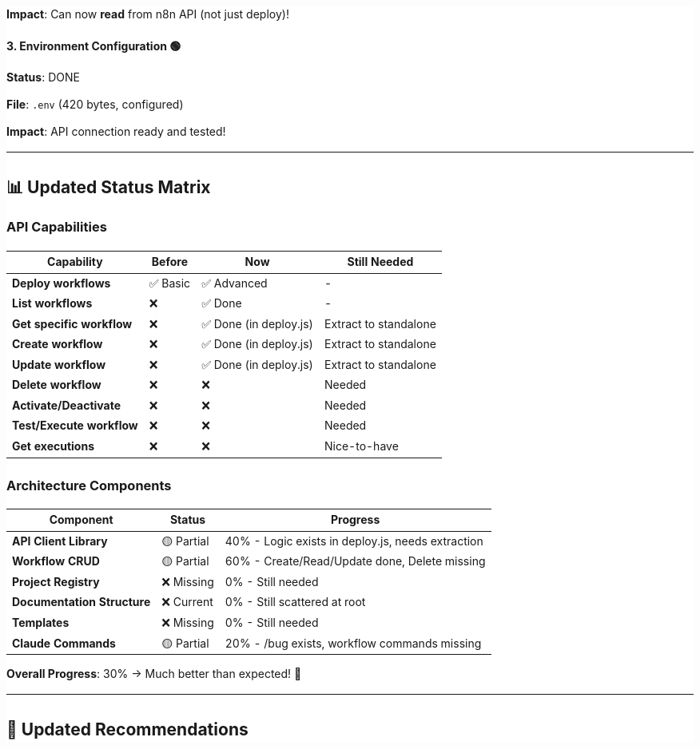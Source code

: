 **Impact**: Can now **read** from n8n API (not just deploy)!

#### 3. Environment Configuration 🟢
**Status**: DONE

**File**: `.env` (420 bytes, configured)

**Impact**: API connection ready and tested!

---

## 📊 Updated Status Matrix

### API Capabilities

| Capability | Before | Now | Still Needed |
|------------|--------|-----|--------------|
| **Deploy workflows** | ✅ Basic | ✅ Advanced | - |
| **List workflows** | ❌ | ✅ Done | - |
| **Get specific workflow** | ❌ | ✅ Done (in deploy.js) | Extract to standalone |
| **Create workflow** | ❌ | ✅ Done (in deploy.js) | Extract to standalone |
| **Update workflow** | ❌ | ✅ Done (in deploy.js) | Extract to standalone |
| **Delete workflow** | ❌ | ❌ | Needed |
| **Activate/Deactivate** | ❌ | ❌ | Needed |
| **Test/Execute workflow** | ❌ | ❌ | Needed |
| **Get executions** | ❌ | ❌ | Nice-to-have |

### Architecture Components

| Component | Status | Progress |
|-----------|--------|----------|
| **API Client Library** | 🟡 Partial | 40% - Logic exists in deploy.js, needs extraction |
| **Workflow CRUD** | 🟡 Partial | 60% - Create/Read/Update done, Delete missing |
| **Project Registry** | ❌ Missing | 0% - Still needed |
| **Documentation Structure** | ❌ Current | 0% - Still scattered at root |
| **Templates** | ❌ Missing | 0% - Still needed |
| **Claude Commands** | 🟡 Partial | 20% - /bug exists, workflow commands missing |

**Overall Progress**: 30% → Much better than expected! 🎉

---

## 🎯 Updated Recommendations
